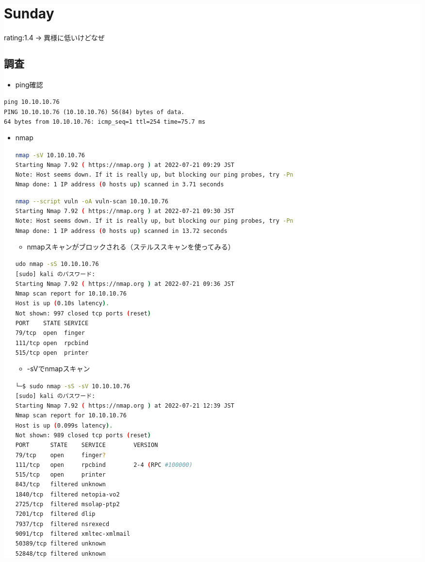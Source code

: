 # Sunday

rating:1.4 → 異様に低いけどなぜ

## 調査

* ping確認

```
ping 10.10.10.76
PING 10.10.10.76 (10.10.10.76) 56(84) bytes of data.
64 bytes from 10.10.10.76: icmp_seq=1 ttl=254 time=75.7 ms
```

* nmap

  ```bash
  nmap -sV 10.10.10.76
  Starting Nmap 7.92 ( https://nmap.org ) at 2022-07-21 09:29 JST
  Note: Host seems down. If it is really up, but blocking our ping probes, try -Pn
  Nmap done: 1 IP address (0 hosts up) scanned in 3.71 seconds
  ```

  ```bash
  nmap --script vuln -oA vuln-scan 10.10.10.76
  Starting Nmap 7.92 ( https://nmap.org ) at 2022-07-21 09:30 JST
  Note: Host seems down. If it is really up, but blocking our ping probes, try -Pn
  Nmap done: 1 IP address (0 hosts up) scanned in 13.72 seconds
  ```

  

  * nmapスキャンがブロックされる（ステルススキャンを使ってみる）

  ```bash
  udo nmap -sS 10.10.10.76
  [sudo] kali のパスワード:
  Starting Nmap 7.92 ( https://nmap.org ) at 2022-07-21 09:36 JST
  Nmap scan report for 10.10.10.76
  Host is up (0.10s latency).                                                           
  Not shown: 997 closed tcp ports (reset)                                               
  PORT    STATE SERVICE
  79/tcp  open  finger
  111/tcp open  rpcbind
  515/tcp open  printer
  ```
  
  * -sVでnmapスキャン
  
  ```bash
  └─$ sudo nmap -sS -sV 10.10.10.76
  [sudo] kali のパスワード:
  Starting Nmap 7.92 ( https://nmap.org ) at 2022-07-21 12:39 JST
  Nmap scan report for 10.10.10.76
  Host is up (0.099s latency).
  Not shown: 989 closed tcp ports (reset)
  PORT      STATE    SERVICE        VERSION
  79/tcp    open     finger?
  111/tcp   open     rpcbind        2-4 (RPC #100000)
  515/tcp   open     printer
  843/tcp   filtered unknown
  1840/tcp  filtered netopia-vo2
  2725/tcp  filtered msolap-ptp2
  7201/tcp  filtered dlip
  7937/tcp  filtered nsrexecd
  9091/tcp  filtered xmltec-xmlmail
  50389/tcp filtered unknown
  52848/tcp filtered unknown
  ```